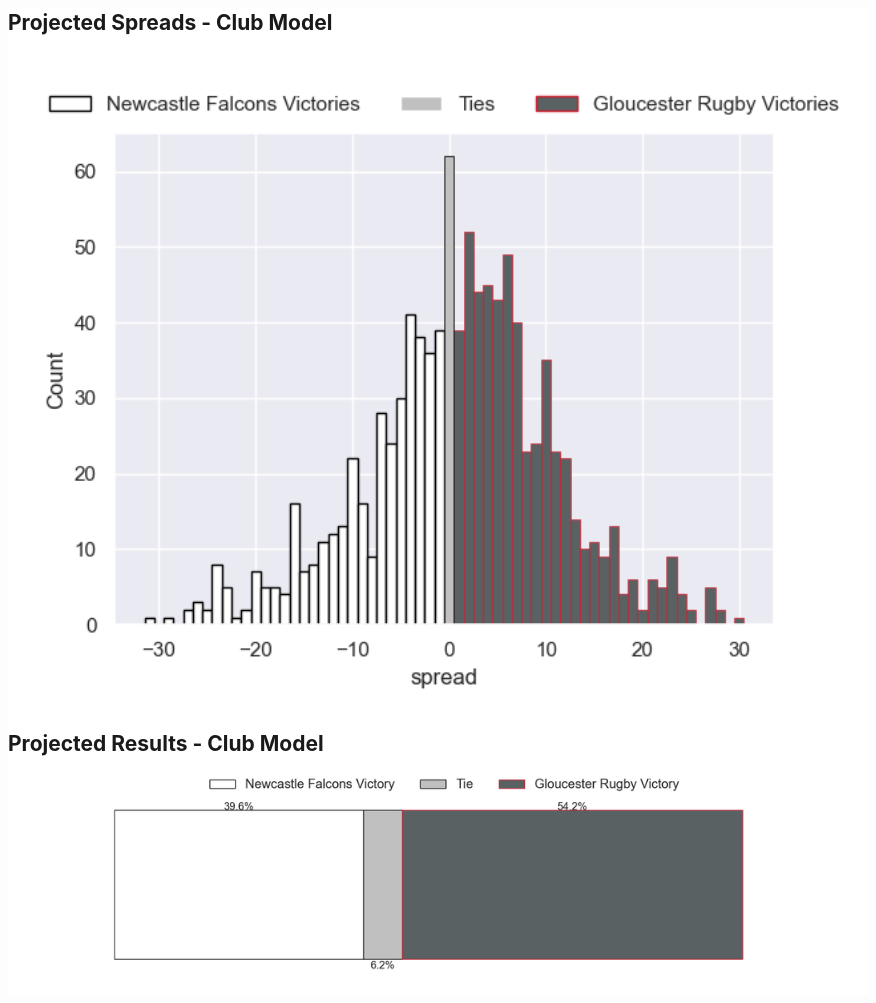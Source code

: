 ## Projected Spreads - Club Model


<p float="left">
<img src="../comp_files/plots/2026-01-02-NewcastleFalcons_V_GloucesterRugby_spreads.png" width="99%" />
</p>

## Projected Results - Club Model


<p float="left">
<img src="../comp_files/plots/2026-01-02-NewcastleFalcons_V_GloucesterRugby_resultbar.png" width="99%" />
</p>
